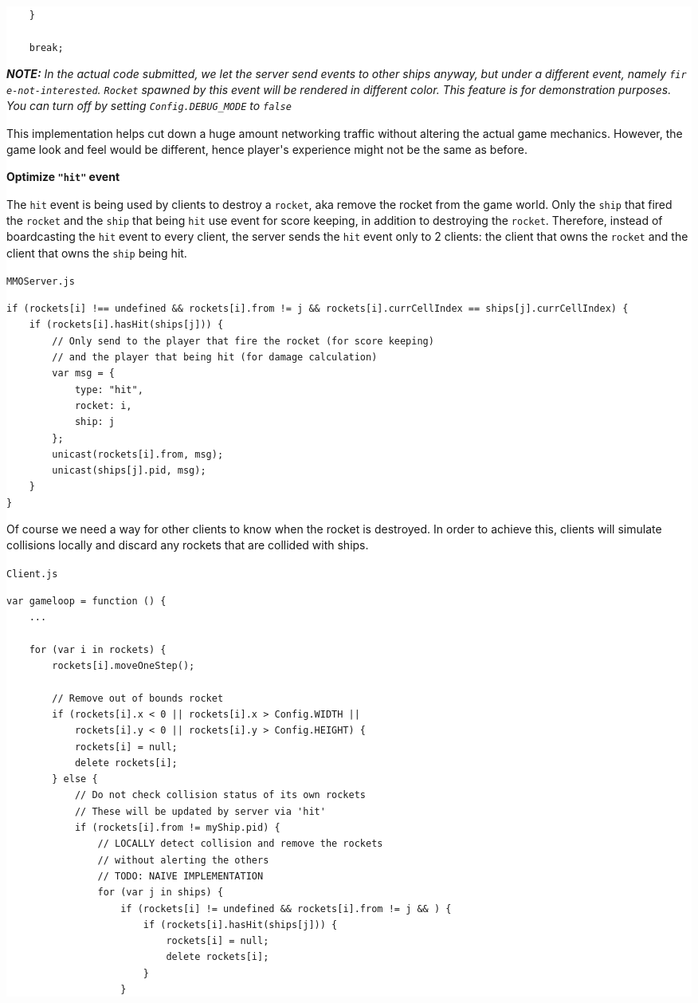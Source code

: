         }

        break;

***NOTE:** In the actual code submitted, we let the server send events to other ships anyway, but under a different event, namely `fire-not-interested`. `Rocket` spawned by this event will be rendered in different color. This feature is for demonstration purposes. You can turn off by setting `Config.DEBUG_MODE` to `false`*

This implementation helps cut down a huge amount networking traffic without altering the actual game mechanics. However, the game look and feel would be different, hence player's experience might not be the same as before.

**Optimize `"hit"` event** 

The `hit` event is being used by clients to destroy a `rocket`, aka remove the rocket from the game world. Only the `ship` that fired the `rocket` and the `ship` that being `hit` use event for score keeping, in addition to destroying the `rocket`. Therefore, instead of boardcasting the `hit` event to every client, the server sends the `hit` event only to 2 clients: the client that owns the `rocket` and the client that owns the `ship` being hit.

`MMOServer.js`

	if (rockets[i] !== undefined && rockets[i].from != j && rockets[i].currCellIndex == ships[j].currCellIndex) {
        if (rockets[i].hasHit(ships[j])) {
            // Only send to the player that fire the rocket (for score keeping)
            // and the player that being hit (for damage calculation)
            var msg = {
                type: "hit",
                rocket: i,
                ship: j
            };
            unicast(rockets[i].from, msg);
            unicast(ships[j].pid, msg);
        }
    } 

Of course we need a way for other clients to know when the rocket is destroyed. In order to achieve this, clients will simulate collisions locally and discard any rockets that are collided with ships.

`Client.js`

	var gameloop = function () {
		...

		for (var i in rockets) {
	        rockets[i].moveOneStep();
	        
	        // Remove out of bounds rocket
	        if (rockets[i].x < 0 || rockets[i].x > Config.WIDTH ||
	            rockets[i].y < 0 || rockets[i].y > Config.HEIGHT) {
	            rockets[i] = null;
	            delete rockets[i];
	        } else {
	            // Do not check collision status of its own rockets
                // These will be updated by server via 'hit'
                if (rockets[i].from != myShip.pid) {
                    // LOCALLY detect collision and remove the rockets
                    // without alerting the others
                    // TODO: NAIVE IMPLEMENTATION
                    for (var j in ships) {
                        if (rockets[i] != undefined && rockets[i].from != j && ) {
                            if (rockets[i].hasHit(ships[j])) {
                                rockets[i] = null;
                                delete rockets[i];
                            }
                        } 
